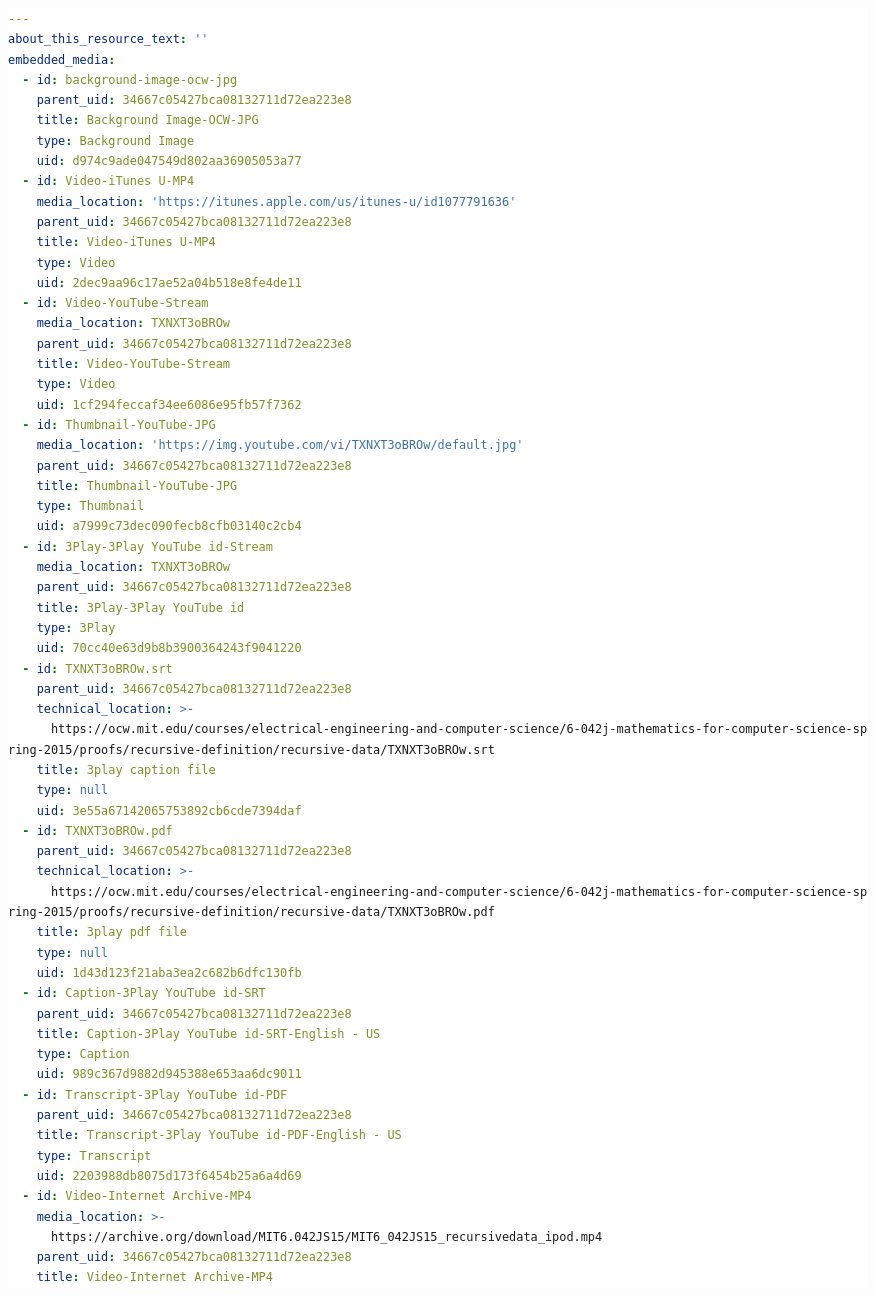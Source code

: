 ```yaml
---
about_this_resource_text: ''
embedded_media:
  - id: background-image-ocw-jpg
    parent_uid: 34667c05427bca08132711d72ea223e8
    title: Background Image-OCW-JPG
    type: Background Image
    uid: d974c9ade047549d802aa36905053a77
  - id: Video-iTunes U-MP4
    media_location: 'https://itunes.apple.com/us/itunes-u/id1077791636'
    parent_uid: 34667c05427bca08132711d72ea223e8
    title: Video-iTunes U-MP4
    type: Video
    uid: 2dec9aa96c17ae52a04b518e8fe4de11
  - id: Video-YouTube-Stream
    media_location: TXNXT3oBROw
    parent_uid: 34667c05427bca08132711d72ea223e8
    title: Video-YouTube-Stream
    type: Video
    uid: 1cf294feccaf34ee6086e95fb57f7362
  - id: Thumbnail-YouTube-JPG
    media_location: 'https://img.youtube.com/vi/TXNXT3oBROw/default.jpg'
    parent_uid: 34667c05427bca08132711d72ea223e8
    title: Thumbnail-YouTube-JPG
    type: Thumbnail
    uid: a7999c73dec090fecb8cfb03140c2cb4
  - id: 3Play-3Play YouTube id-Stream
    media_location: TXNXT3oBROw
    parent_uid: 34667c05427bca08132711d72ea223e8
    title: 3Play-3Play YouTube id
    type: 3Play
    uid: 70cc40e63d9b8b3900364243f9041220
  - id: TXNXT3oBROw.srt
    parent_uid: 34667c05427bca08132711d72ea223e8
    technical_location: >-
      https://ocw.mit.edu/courses/electrical-engineering-and-computer-science/6-042j-mathematics-for-computer-science-spring-2015/proofs/recursive-definition/recursive-data/TXNXT3oBROw.srt
    title: 3play caption file
    type: null
    uid: 3e55a67142065753892cb6cde7394daf
  - id: TXNXT3oBROw.pdf
    parent_uid: 34667c05427bca08132711d72ea223e8
    technical_location: >-
      https://ocw.mit.edu/courses/electrical-engineering-and-computer-science/6-042j-mathematics-for-computer-science-spring-2015/proofs/recursive-definition/recursive-data/TXNXT3oBROw.pdf
    title: 3play pdf file
    type: null
    uid: 1d43d123f21aba3ea2c682b6dfc130fb
  - id: Caption-3Play YouTube id-SRT
    parent_uid: 34667c05427bca08132711d72ea223e8
    title: Caption-3Play YouTube id-SRT-English - US
    type: Caption
    uid: 989c367d9882d945388e653aa6dc9011
  - id: Transcript-3Play YouTube id-PDF
    parent_uid: 34667c05427bca08132711d72ea223e8
    title: Transcript-3Play YouTube id-PDF-English - US
    type: Transcript
    uid: 2203988db8075d173f6454b25a6a4d69
  - id: Video-Internet Archive-MP4
    media_location: >-
      https://archive.org/download/MIT6.042JS15/MIT6_042JS15_recursivedata_ipod.mp4
    parent_uid: 34667c05427bca08132711d72ea223e8
    title: Video-Internet Archive-MP4
```